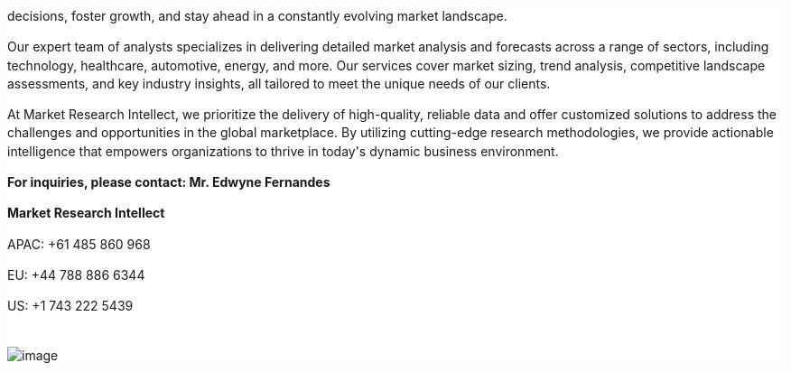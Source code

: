 decisions, foster growth, and stay ahead in a constantly evolving market landscape.</p><p>Our expert team of analysts specializes in delivering detailed market analysis and forecasts across a range of sectors, including technology, healthcare, automotive, energy, and more. Our services cover market sizing, trend analysis, competitive landscape assessments, and key industry insights, all tailored to meet the unique needs of our clients.</p><p>At Market Research Intellect, we prioritize the delivery of high-quality, reliable data and offer customized solutions to address the challenges and opportunities in the global marketplace. By utilizing cutting-edge research methodologies, we provide actionable intelligence that empowers organizations to thrive in today's dynamic business environment.</p><p><strong>For inquiries, please contact: Mr. Edwyne Fernandes</strong></p><p><strong>Market Research Intellect</strong></p><p>APAC: +61 485 860 968</p><p>EU: +44 788 886 6344</p><p>US: +1 743 222 5439</p></div><div class="article-main__content" data-test-id="publishing-text-block">&nbsp;</div>
![image](https://github.com/user-attachments/assets/be51c82f-0a53-46e5-9e91-1508bc8d9422)
